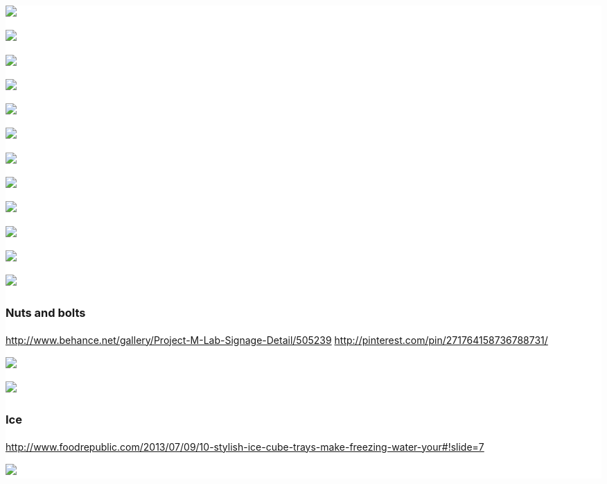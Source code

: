 
![](http://styleserendipity.com/wp-content/uploads/2012/02/storyboard023.jpg)


![](http://25.media.tumblr.com/dd2a053772a9c5cc1d6516f3816c53a7/tumblr_mo9mttmxmi1qh0381o1_500.jpg)


![](http://behance.vo.llnwd.net/profiles4/178842/projects/7414069/2f3f8d9e25efdc04097640fa6aa05679.jpg)


![](http://25.media.tumblr.com/tumblr_m9wk6uoC0J1qh0381o1_500.jpg)


![](http://25.media.tumblr.com/tumblr_mcbhm8Lpj11r9le6po1_1280.jpg)


![](http://anthologymag.com/blog3/wp-content/uploads/2012/09/anthology-mag-blog-places-ladenlokal-3.jpg)


![](http://anthologymag.com/blog3/wp-content/uploads/2012/09/anthology-mag-blog-places-ladenlokal-4.jpg)


![](http://anthologymag.com/blog3/wp-content/uploads/2012/09/anthology-mag-blog-places-ladenlokal-2.jpg)


![](http://25.media.tumblr.com/tumblr_lb782gbdIU1qz6flco1_500.jpg)


![](http://behance.vo.llnwd.net/profiles3/154425/projects/7367423/2452261f6c84a7d3b24c5c26d002be5f.jpg)


![](http://behance.vo.llnwd.net/profiles20/2253337/projects/7264857/0b56e6de690a90a5b223aaa07859c4a7.jpg)


![](http://behance.vo.llnwd.net/profiles20/2253337/projects/7264857/468d7f0b38e6daefe1d26ef9e5bd7d22.jpg)


### Nuts and bolts

http://www.behance.net/gallery/Project-M-Lab-Signage-Detail/505239
http://pinterest.com/pin/271764158736788731/


![](http://behance.vo.llnwd.net/profiles4/153079/projects/505239/1530791273206095.jpg)


![](http://media-cache-ak0.pinimg.com/736x/ba/1f/1f/ba1f1ff9add1fe5bc5c18a205c5c5b27.jpg)


### Ice

http://www.foodrepublic.com/2013/07/09/10-stylish-ice-cube-trays-make-freezing-water-your#!slide=7


![](http://www.foodrepublic.com/sites/default/files/imagecache/gallery-large/gallery/SuckUK_Alphabet_Ice.jpg)


